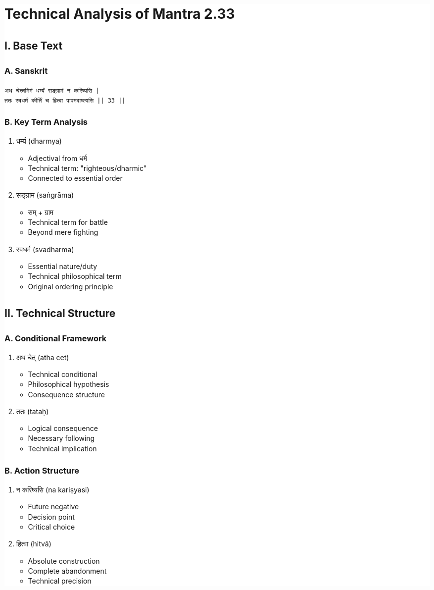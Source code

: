 # Technical Analysis of Mantra 2.33

## I. Base Text

### A. Sanskrit
```sanskrit
अथ चेत्त्वमिमं धर्म्यं सङ्ग्रामं न करिष्यसि |
ततः स्वधर्मं कीर्तिं च हित्वा पापमवाप्स्यसि || 33 ||
```

### B. Key Term Analysis
1. धर्म्य (dharmya)
   - Adjectival from धर्म
   - Technical term: "righteous/dharmic"
   - Connected to essential order

2. सङ्ग्राम (saṅgrāma)
   - सम् + ग्राम
   - Technical term for battle
   - Beyond mere fighting

3. स्वधर्म (svadharma)
   - Essential nature/duty
   - Technical philosophical term
   - Original ordering principle

## II. Technical Structure

### A. Conditional Framework
1. अथ चेत् (atha cet)
   - Technical conditional
   - Philosophical hypothesis
   - Consequence structure

2. ततः (tataḥ)
   - Logical consequence
   - Necessary following
   - Technical implication

### B. Action Structure
1. न करिष्यसि (na kariṣyasi)
   - Future negative
   - Decision point
   - Critical choice

2. हित्वा (hitvā)
   - Absolute construction
   - Complete abandonment
   - Technical precision

